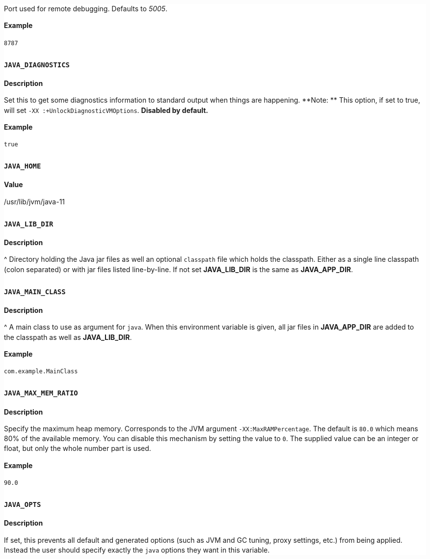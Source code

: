 Port used for remote debugging. Defaults to *5005*.

**Example**

    8787

### `JAVA_DIAGNOSTICS`

**Description**

Set this to get some diagnostics information to standard output when things are happening. **Note: ** This option, if set to true, will set `-XX :+UnlockDiagnosticVMOptions`. **Disabled by default.**

**Example**

    true

### `JAVA_HOME`

**Value**

/usr/lib/jvm/java-11

### `JAVA_LIB_DIR`

**Description**

^ Directory holding the Java jar files as well an optional `classpath` file which holds the classpath. Either as a single line classpath (colon separated) or with jar files listed line-by-line. If not set **JAVA_LIB_DIR** is the same as **JAVA_APP_DIR**.

### `JAVA_MAIN_CLASS`

**Description**

^ A main class to use as argument for `java`. When this environment variable is given, all jar files in **JAVA_APP_DIR** are added to the classpath as well as **JAVA_LIB_DIR**.

**Example**

    com.example.MainClass

### `JAVA_MAX_MEM_RATIO`

**Description**

Specify the maximum heap memory. Corresponds to the JVM argument `-XX:MaxRAMPercentage`. The default is `80.0` which means 80% of the available memory. You can disable this mechanism by setting the value to `0`. The supplied value can be an integer or float, but only the whole number part is used.

**Example**

    90.0

### `JAVA_OPTS`

**Description**

If set, this prevents all default and generated options (such as JVM and GC tuning, proxy settings, etc.) from being applied. Instead the user should specify exactly the `java` options they want in this variable.
